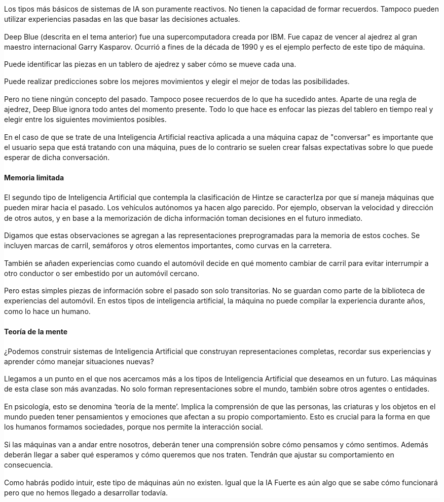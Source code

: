 Los tipos más básicos de sistemas de IA son puramente reactivos. No tienen la capacidad de formar recuerdos. Tampoco pueden utilizar experiencias pasadas en las que basar las decisiones actuales.

Deep Blue (descrita en el tema anterior) fue una supercomputadora creada por IBM. Fue capaz de vencer al ajedrez al gran maestro internacional Garry Kasparov. Ocurrió a fines de la década de 1990 y es el ejemplo perfecto de este tipo de máquina.

Puede identificar las piezas en un tablero de ajedrez y saber cómo se mueve cada una.

Puede realizar predicciones sobre los mejores movimientos y elegir el mejor de todas las posibilidades.

Pero no tiene ningún concepto del pasado. Tampoco posee recuerdos de lo que ha sucedido antes. Aparte de una regla de ajedrez, Deep Blue ignora todo antes del momento presente. Todo lo que hace es enfocar las piezas del tablero en tiempo real y elegir entre los siguientes movimientos posibles.

En el caso de que se trate de una Inteligencia Artificial reactiva aplicada a una máquina capaz de "conversar" es importante que el usuario sepa que está tratando con una máquina, pues de lo contrario se suelen crear falsas expectativas sobre lo que puede esperar de dicha conversación.

#### Memoria limitada

El segundo tipo de Inteligencia Artificial que contempla la clasificación de Hintze se caracterIza por que sí maneja máquinas que pueden mirar hacia el pasado. Los vehículos autónomos ya hacen algo parecido. Por ejemplo, observan la velocidad y dirección de otros autos, y en base a la memorización de dicha información toman decisiones en el futuro inmediato.

Digamos que estas observaciones se agregan a las representaciones preprogramadas para la memoria de estos coches. Se incluyen marcas de carril, semáforos y otros elementos importantes, como curvas en la carretera.

También se añaden experiencias como cuando el automóvil decide en qué momento cambiar de carril para evitar interrumpir a otro conductor o ser embestido por un automóvil cercano.

Pero estas simples piezas de información sobre el pasado son solo transitorias. No se guardan como parte de la biblioteca de experiencias del automóvil. En estos tipos de inteligencia artificial, la máquina no puede compilar la experiencia durante años, como lo hace un humano.

#### Teoría de la mente

¿Podemos construir sistemas de Inteligencia Artificial que construyan representaciones completas, recordar sus experiencias y aprender cómo manejar situaciones nuevas?

Llegamos a un punto en el que nos acercamos más a los tipos de Inteligencia Artificial que deseamos en un futuro. Las máquinas de esta clase son más avanzadas. No solo forman representaciones sobre el mundo, también sobre otros agentes o entidades.

En psicología, esto se denomina ‘teoría de la mente’. Implica la comprensión de que las personas, las criaturas y los objetos en el mundo pueden tener pensamientos y emociones que afectan a su propio comportamiento. Esto es crucial para la forma en que los humanos formamos sociedades, porque nos permite la interacción social.

Si las máquinas van a andar entre nosotros, deberán tener una comprensión sobre cómo pensamos y cómo sentimos. Además deberán llegar a saber qué esperamos y cómo queremos que nos traten. Tendrán que ajustar su comportamiento en consecuencia.

Como habrás podido intuir, este tipo de máquinas aún no existen. Igual que la IA Fuerte es aún algo que se sabe cómo funcionará pero que no hemos llegado a desarrollar todavía.
